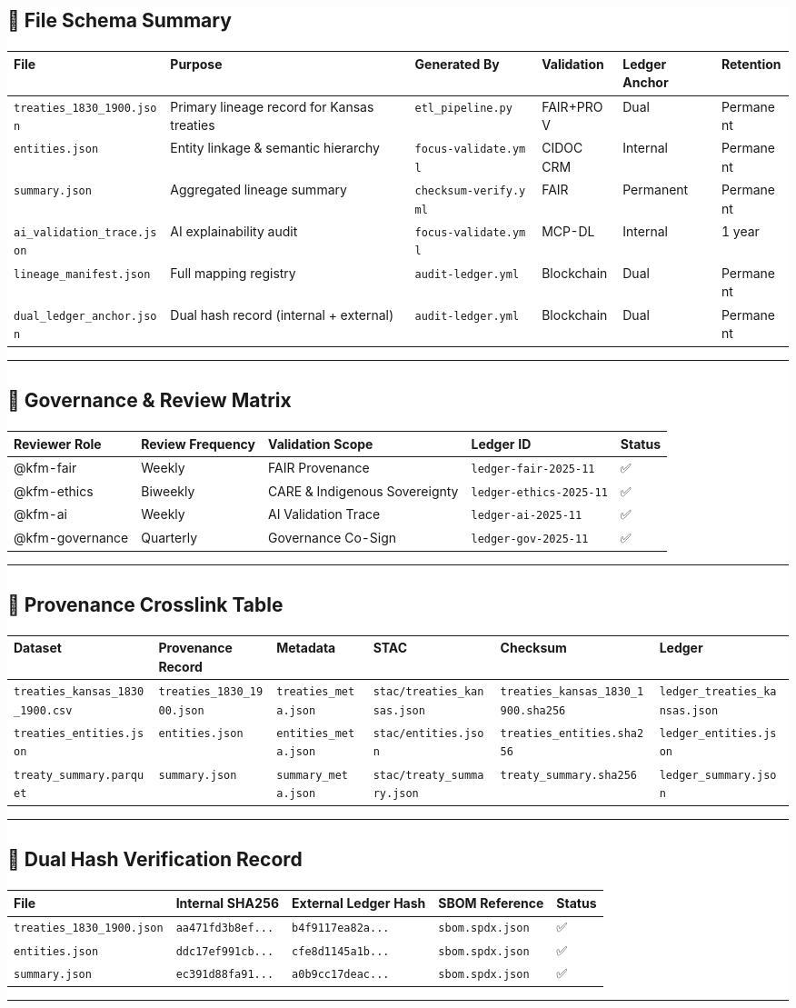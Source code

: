 
## 📁 File Schema Summary

| File | Purpose | Generated By | Validation | Ledger Anchor | Retention |
|:--|:--|:--|:--|:--|:--|
| `treaties_1830_1900.json` | Primary lineage record for Kansas treaties | `etl_pipeline.py` | FAIR+PROV | Dual | Permanent |
| `entities.json` | Entity linkage & semantic hierarchy | `focus-validate.yml` | CIDOC CRM | Internal | Permanent |
| `summary.json` | Aggregated lineage summary | `checksum-verify.yml` | FAIR | Permanent | Permanent |
| `ai_validation_trace.json` | AI explainability audit | `focus-validate.yml` | MCP-DL | Internal | 1 year |
| `lineage_manifest.json` | Full mapping registry | `audit-ledger.yml` | Blockchain | Dual | Permanent |
| `dual_ledger_anchor.json` | Dual hash record (internal + external) | `audit-ledger.yml` | Blockchain | Dual | Permanent |

---

## 🧱 Governance & Review Matrix

| Reviewer Role | Review Frequency | Validation Scope | Ledger ID | Status |
|:--|:--|:--|:--|:--|
| @kfm-fair | Weekly | FAIR Provenance | `ledger-fair-2025-11` | ✅ |
| @kfm-ethics | Biweekly | CARE & Indigenous Sovereignty | `ledger-ethics-2025-11` | ✅ |
| @kfm-ai | Weekly | AI Validation Trace | `ledger-ai-2025-11` | ✅ |
| @kfm-governance | Quarterly | Governance Co-Sign | `ledger-gov-2025-11` | ✅ |

---

## 🔗 Provenance Crosslink Table

| Dataset | Provenance Record | Metadata | STAC | Checksum | Ledger |
|:--|:--|:--|:--|:--|:--|
| `treaties_kansas_1830_1900.csv` | `treaties_1830_1900.json` | `treaties_meta.json` | `stac/treaties_kansas.json` | `treaties_kansas_1830_1900.sha256` | `ledger_treaties_kansas.json` |
| `treaties_entities.json` | `entities.json` | `entities_meta.json` | `stac/entities.json` | `treaties_entities.sha256` | `ledger_entities.json` |
| `treaty_summary.parquet` | `summary.json` | `summary_meta.json` | `stac/treaty_summary.json` | `treaty_summary.sha256` | `ledger_summary.json` |

---

## 🧩 Dual Hash Verification Record

| File | Internal SHA256 | External Ledger Hash | SBOM Reference | Status |
|:--|:--|:--|:--|:--|
| `treaties_1830_1900.json` | `aa471fd3b8ef...` | `b4f9117ea82a...` | `sbom.spdx.json` | ✅ |
| `entities.json` | `ddc17ef991cb...` | `cfe8d1145a1b...` | `sbom.spdx.json` | ✅ |
| `summary.json` | `ec391d88fa91...` | `a0b9cc17deac...` | `sbom.spdx.json` | ✅ |

---